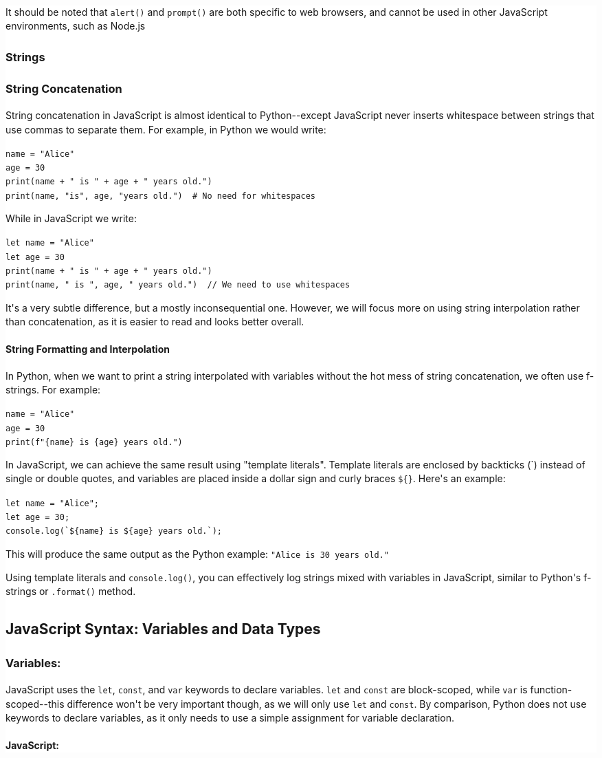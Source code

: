 It should be noted that `alert()` and `prompt()` are both specific to web browsers, and cannot be used in other JavaScript environments, such as Node.js

### Strings
### String Concatenation
String concatenation in JavaScript is almost identical to Python--except JavaScript never inserts whitespace between strings that use commas to separate them. For example, in Python we would write:

    name = "Alice"
    age = 30
    print(name + " is " + age + " years old.")
    print(name, "is", age, "years old.")  # No need for whitespaces

While in JavaScript we write:

    let name = "Alice"
    let age = 30
    print(name + " is " + age + " years old.")
    print(name, " is ", age, " years old.")  // We need to use whitespaces

It's a very subtle difference, but a mostly inconsequential one. However, we will focus more on using string interpolation rather than concatenation, as it is easier to read and looks better overall.

#### String Formatting and Interpolation
In Python, when we want to print a string interpolated with variables without the hot mess of string concatenation, we often use f-strings. For example:

    name = "Alice"
    age = 30
    print(f"{name} is {age} years old.")

In JavaScript, we can achieve the same result using "template literals". Template literals are enclosed by backticks (\`) instead of single or double quotes, and variables are placed inside a dollar sign and curly braces `${}`. Here's an example:

    let name = "Alice";
    let age = 30;
    console.log(`${name} is ${age} years old.`);

This will produce the same output as the Python example: `"Alice is 30 years old."`

Using template literals and `console.log()`, you can effectively log strings mixed with variables in JavaScript, similar to Python's f-strings or `.format()` method.

## JavaScript Syntax: Variables and Data Types
### Variables:
JavaScript uses the `let`, `const`, and `var` keywords to declare variables. `let` and `const` are block-scoped, while `var` is function-scoped--this difference won't be very important though, as we will only use `let` and `const`. By comparison, Python does not use keywords to declare variables, as it only needs to use a simple assignment for variable declaration.

#### JavaScript:
